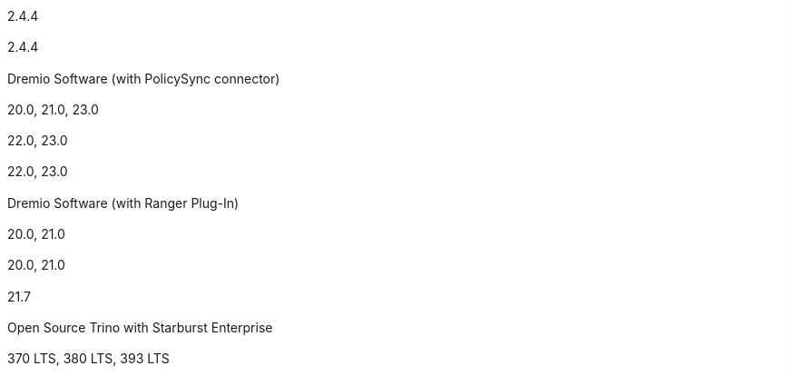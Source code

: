 2.4.4

</td>  
<td>

2.4.4

</td></tr>  
<tr>  
<td>

Dremio Software (with PolicySync connector)

</td>  
<td>

20.0, 21.0, 23.0

</td>  
<td>

22.0, 23.0

</td>  
<td>

22.0, 23.0

</td></tr>  
<tr>  
<td>

Dremio Software (with Ranger Plug-In)

</td>  
<td>

20.0, 21.0

</td>  
<td>

20.0, 21.0

</td>  
<td>

21.7

</td></tr>  
<tr>  
<td>

Open Source Trino with Starburst Enterprise

</td>  
<td>

370 LTS, 380 LTS, 393 LTS

</td>  
<td>
